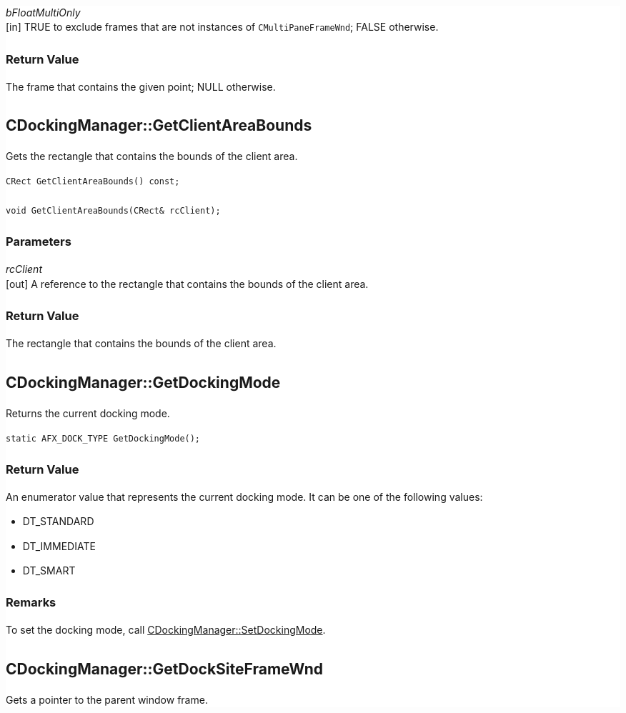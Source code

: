*bFloatMultiOnly*<br/>
[in] TRUE to exclude frames that are not instances of `CMultiPaneFrameWnd`; FALSE otherwise.

### Return Value

The frame that contains the given point; NULL otherwise.

## <a name="getclientareabounds"></a> CDockingManager::GetClientAreaBounds

Gets the rectangle that contains the bounds of the client area.

```
CRect GetClientAreaBounds() const;

void GetClientAreaBounds(CRect& rcClient);
```

### Parameters

*rcClient*<br/>
[out] A reference to the rectangle that contains the bounds of the client area.

### Return Value

The rectangle that contains the bounds of the client area.

## <a name="getdockingmode"></a> CDockingManager::GetDockingMode

Returns the current docking mode.

```
static AFX_DOCK_TYPE GetDockingMode();
```

### Return Value

An enumerator value that represents the current docking mode. It can be one of the following values:

- DT_STANDARD

- DT_IMMEDIATE

- DT_SMART

### Remarks

To set the docking mode, call [CDockingManager::SetDockingMode](#setdockingmode).

## <a name="getdocksiteframewnd"></a> CDockingManager::GetDockSiteFrameWnd

Gets a pointer to the parent window frame.
